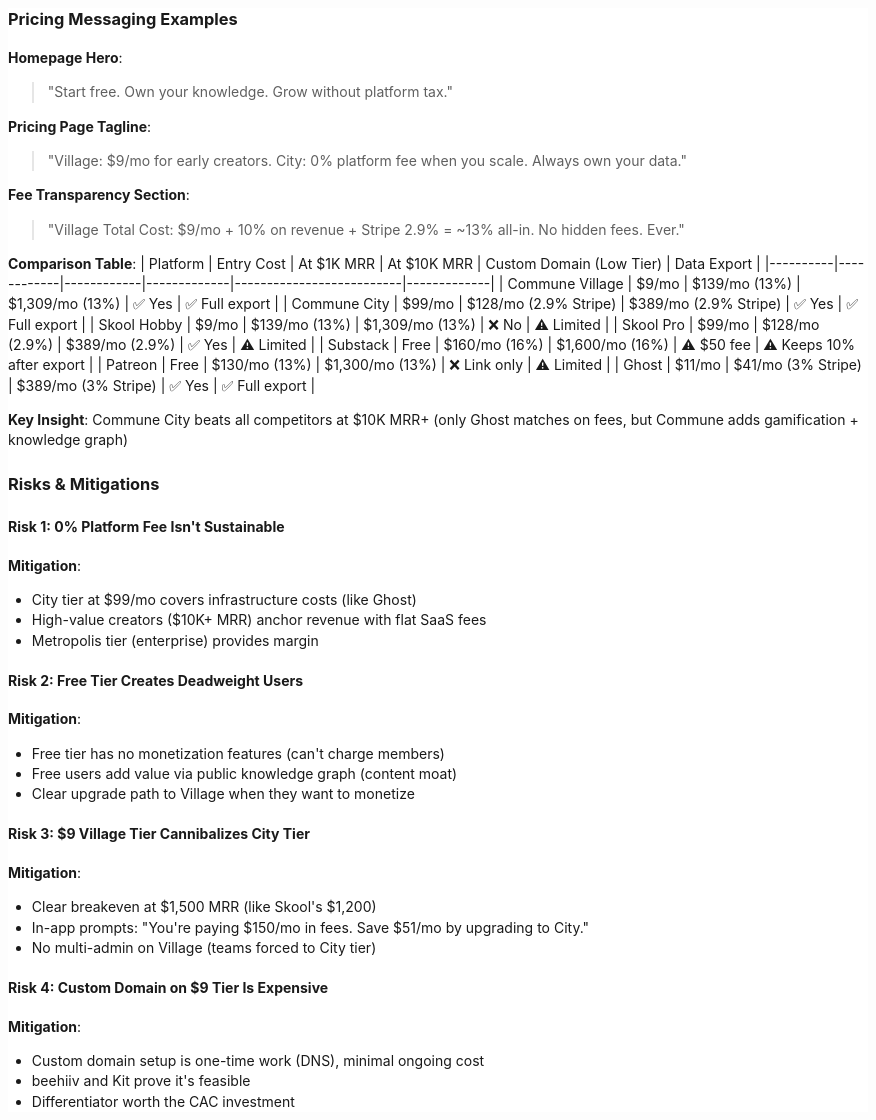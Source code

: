 
### Pricing Messaging Examples

**Homepage Hero**:
> "Start free. Own your knowledge. Grow without platform tax."

**Pricing Page Tagline**:
> "Village: $9/mo for early creators. City: 0% platform fee when you scale. Always own your data."

**Fee Transparency Section**:
> "Village Total Cost: $9/mo + 10% on revenue + Stripe 2.9% = ~13% all-in. No hidden fees. Ever."

**Comparison Table**:
| Platform | Entry Cost | At $1K MRR | At $10K MRR | Custom Domain (Low Tier) | Data Export |
|----------|------------|------------|-------------|--------------------------|-------------|
| Commune Village | $9/mo | $139/mo (13%) | $1,309/mo (13%) | ✅ Yes | ✅ Full export |
| Commune City | $99/mo | $128/mo (2.9% Stripe) | $389/mo (2.9% Stripe) | ✅ Yes | ✅ Full export |
| Skool Hobby | $9/mo | $139/mo (13%) | $1,309/mo (13%) | ❌ No | ⚠️ Limited |
| Skool Pro | $99/mo | $128/mo (2.9%) | $389/mo (2.9%) | ✅ Yes | ⚠️ Limited |
| Substack | Free | $160/mo (16%) | $1,600/mo (16%) | ⚠️ $50 fee | ⚠️ Keeps 10% after export |
| Patreon | Free | $130/mo (13%) | $1,300/mo (13%) | ❌ Link only | ⚠️ Limited |
| Ghost | $11/mo | $41/mo (3% Stripe) | $389/mo (3% Stripe) | ✅ Yes | ✅ Full export |

**Key Insight**: Commune City beats all competitors at $10K MRR+ (only Ghost matches on fees, but Commune adds gamification + knowledge graph)


### Risks & Mitigations

#### Risk 1: 0% Platform Fee Isn't Sustainable
**Mitigation**:
- City tier at $99/mo covers infrastructure costs (like Ghost)
- High-value creators ($10K+ MRR) anchor revenue with flat SaaS fees
- Metropolis tier (enterprise) provides margin

#### Risk 2: Free Tier Creates Deadweight Users
**Mitigation**:
- Free tier has no monetization features (can't charge members)
- Free users add value via public knowledge graph (content moat)
- Clear upgrade path to Village when they want to monetize

#### Risk 3: $9 Village Tier Cannibalizes City Tier
**Mitigation**:
- Clear breakeven at $1,500 MRR (like Skool's $1,200)
- In-app prompts: "You're paying $150/mo in fees. Save $51/mo by upgrading to City."
- No multi-admin on Village (teams forced to City tier)

#### Risk 4: Custom Domain on $9 Tier Is Expensive
**Mitigation**:
- Custom domain setup is one-time work (DNS), minimal ongoing cost
- beehiiv and Kit prove it's feasible
- Differentiator worth the CAC investment

